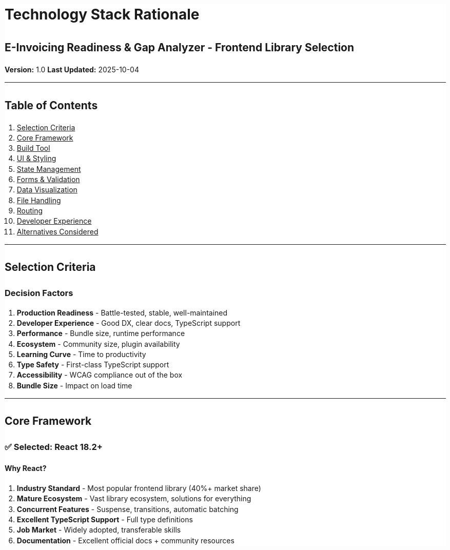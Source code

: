 # Technology Stack Rationale
## E-Invoicing Readiness & Gap Analyzer - Frontend Library Selection

**Version:** 1.0
**Last Updated:** 2025-10-04

---

## Table of Contents
1. [Selection Criteria](#selection-criteria)
2. [Core Framework](#core-framework)
3. [Build Tool](#build-tool)
4. [UI & Styling](#ui--styling)
5. [State Management](#state-management)
6. [Forms & Validation](#forms--validation)
7. [Data Visualization](#data-visualization)
8. [File Handling](#file-handling)
9. [Routing](#routing)
10. [Developer Experience](#developer-experience)
11. [Alternatives Considered](#alternatives-considered)

---

## Selection Criteria

### Decision Factors
1. **Production Readiness** - Battle-tested, stable, well-maintained
2. **Developer Experience** - Good DX, clear docs, TypeScript support
3. **Performance** - Bundle size, runtime performance
4. **Ecosystem** - Community size, plugin availability
5. **Learning Curve** - Time to productivity
6. **Type Safety** - First-class TypeScript support
7. **Accessibility** - WCAG compliance out of the box
8. **Bundle Size** - Impact on load time

---

## Core Framework

### ✅ **Selected: React 18.2+**

#### Why React?
1. **Industry Standard** - Most popular frontend library (40%+ market share)
2. **Mature Ecosystem** - Vast library ecosystem, solutions for everything
3. **Concurrent Features** - Suspense, transitions, automatic batching
4. **Excellent TypeScript Support** - Full type definitions
5. **Job Market** - Widely adopted, transferable skills
6. **Documentation** - Excellent official docs + community resources
